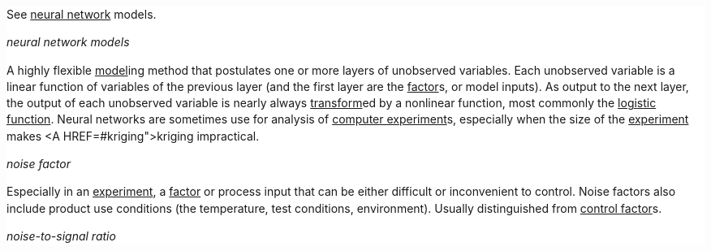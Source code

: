 See <A HREF="#neuralnetwork">neural network</A> models. 

</TD>
</TR>



<TR>
<TD WIDTH=15% VALIGN=top>

<I>
<A NAME="neuralnetwork">neural network models</A>
</I>
</TD>
<TD WIDTH=85%>

A highly flexible <A HREF="#model">model</A>ing method that 
postulates one or more layers of unobserved variables.  Each
unobserved variable is a linear function of variables of the previous
layer (and the first layer are the <A HREF="#factor">factor</A>s,
or model inputs).  As output to the next layer, the output of each
unobserved variable is nearly always
<A HREF="#transformation">transform</A>ed by a nonlinear function,
most commonly the <A HREF="#logistic">logistic function</A>.  Neural
networks are sometimes use for analysis of
<A HREF="#computerexperiment"> computer experiment</A>s,
especially when the size of the <A HREF="#SDE">experiment</A> makes 
<A HREF=#kriging">kriging </A> impractical.

</TD>
</TR>



<TR>
<TD WIDTH=15% VALIGN=top>

<I>
<A NAME="noisefactor">noise factor</A>
</I>
</TD>
<TD WIDTH=85%>

Especially in an <A HREF="#SDE">experiment</A>, a
<A HREF="#factor">factor</A> or process input that can
be either difficult or inconvenient to control.  Noise factors also
include product use conditions (the temperature, test conditions,
environment).  Usually distinguished from <A 
HREF="#controlfactor">control factor</A>s.

</TD>
</TR>



<TR>
<TD WIDTH=15% VALIGN=top>

<I>
<A NAME="NSRratio">noise-to-signal ratio</A>
</I>
</TD>
<TD WIDTH=85%>
